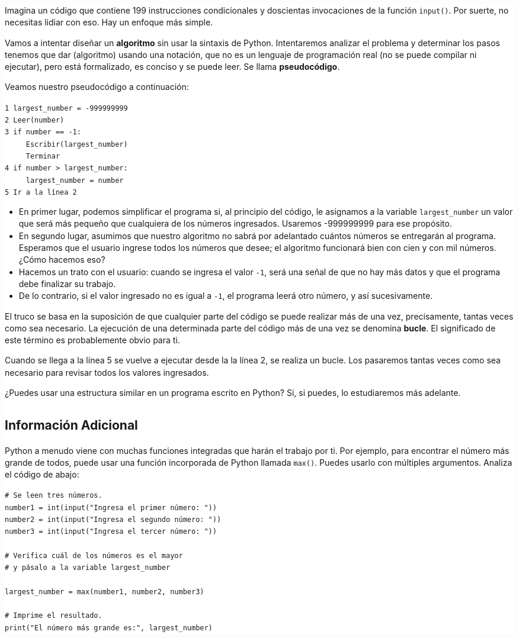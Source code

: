 Imagina un código que contiene 199 instrucciones condicionales y doscientas invocaciones de la función `input()`. Por suerte, no necesitas lidiar con eso. Hay un enfoque más simple.

Vamos a intentar diseñar un **algoritmo** sin usar la sintaxis de Python. Intentaremos analizar el problema y determinar los pasos tenemos que dar (algoritmo) usando una notación, que no es un lenguaje de programación real (no se puede compilar ni ejecutar), pero está formalizado, es conciso y se puede leer. Se llama **pseudocódigo**.


Veamos nuestro pseudocódigo a continuación:

```
1 largest_number = -999999999
2 Leer(number)
3 if number == -1:
     Escribir(largest_number)
     Terminar
4 if number > largest_number:
     largest_number = number
5 Ir a la línea 2
```

* En primer lugar, podemos simplificar el programa si, al principio del código, le asignamos a la variable `largest_number` un valor que será más pequeño que cualquiera de los números ingresados. Usaremos -999999999 para ese propósito.
* En segundo lugar, asumimos que nuestro algoritmo no sabrá por adelantado cuántos números se entregarán al programa. Esperamos que el usuario ingrese todos los números que desee; el algoritmo funcionará bien con cien y con mil números. ¿Cómo hacemos eso?
* Hacemos un trato con el usuario: cuando se ingresa el valor `-1`, será una señal de que no hay más datos y que el programa debe finalizar su trabajo.
* De lo contrario, si el valor ingresado no es igual a `-1`, el programa leerá otro número, y así sucesivamente.

El truco se basa en la suposición de que cualquier parte del código se puede realizar más de una vez, precisamente, tantas veces como sea necesario. La ejecución de una determinada parte del código más de una vez se denomina **bucle**. El significado de este término es probablemente obvio para ti.

Cuando se llega a la línea 5 se vuelve a ejecutar desde la la línea 2, se realiza un bucle. Los pasaremos tantas veces como sea necesario para revisar todos los valores ingresados.

¿Puedes usar una estructura similar en un programa escrito en Python? Si, si puedes, lo estudiaremos más adelante.

## Información Adicional

Python a menudo viene con muchas funciones integradas que harán el trabajo por ti. Por ejemplo, para encontrar el número más grande de todos, puede usar una función incorporada de Python llamada `max()`. Puedes usarlo con múltiples argumentos. Analiza el código de abajo:

```
# Se leen tres números.
number1 = int(input("Ingresa el primer número: "))
number2 = int(input("Ingresa el segundo número: "))
number3 = int(input("Ingresa el tercer número: "))

# Verifica cuál de los números es el mayor
# y pásalo a la variable largest_number
    
largest_number = max(number1, number2, number3)

# Imprime el resultado.
print("El número más grande es:", largest_number)
```
